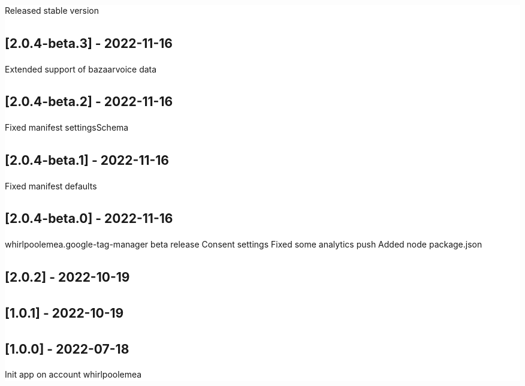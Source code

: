 Released stable version

## [2.0.4-beta.3] - 2022-11-16

Extended support of bazaarvoice data

## [2.0.4-beta.2] - 2022-11-16

Fixed manifest settingsSchema

## [2.0.4-beta.1] - 2022-11-16

Fixed manifest defaults

## [2.0.4-beta.0] - 2022-11-16

whirlpoolemea.google-tag-manager beta release
Consent settings
Fixed some analytics push
Added node package.json

## [2.0.2] - 2022-10-19

## [1.0.1] - 2022-10-19

## [1.0.0] - 2022-07-18

Init app on account whirlpoolemea
